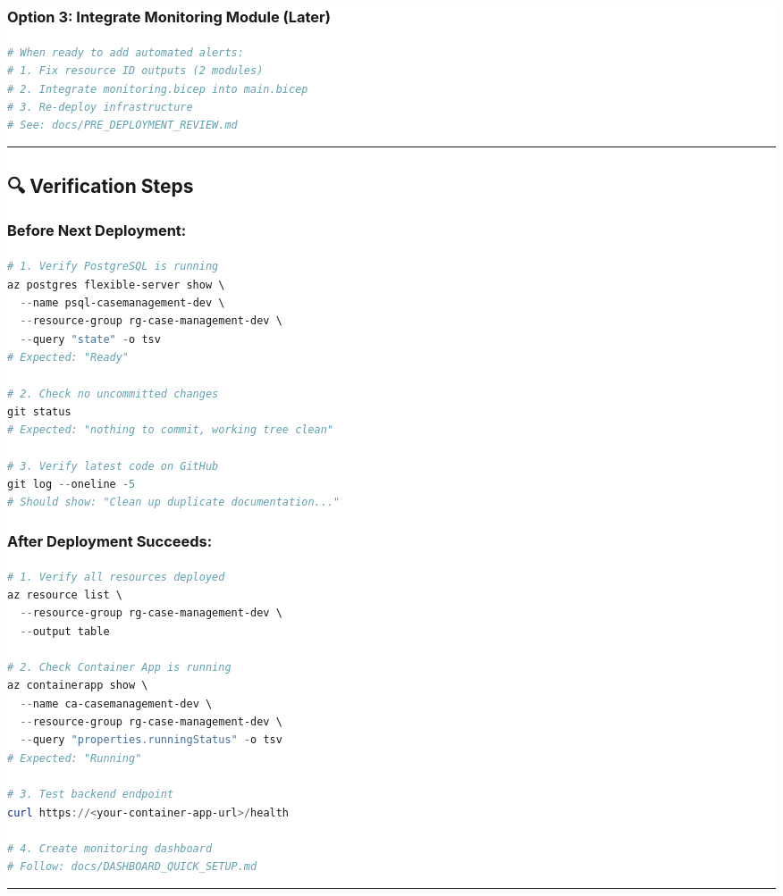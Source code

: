 ### Option 3: Integrate Monitoring Module (Later)
```powershell
# When ready to add automated alerts:
# 1. Fix resource ID outputs (2 modules)
# 2. Integrate monitoring.bicep into main.bicep
# 3. Re-deploy infrastructure
# See: docs/PRE_DEPLOYMENT_REVIEW.md
```

---

## 🔍 Verification Steps

### Before Next Deployment:
```powershell
# 1. Verify PostgreSQL is running
az postgres flexible-server show \
  --name psql-casemanagement-dev \
  --resource-group rg-case-management-dev \
  --query "state" -o tsv
# Expected: "Ready"

# 2. Check no uncommitted changes
git status
# Expected: "nothing to commit, working tree clean"

# 3. Verify latest code on GitHub
git log --oneline -5
# Should show: "Clean up duplicate documentation..."
```

### After Deployment Succeeds:
```powershell
# 1. Verify all resources deployed
az resource list \
  --resource-group rg-case-management-dev \
  --output table

# 2. Check Container App is running
az containerapp show \
  --name ca-casemanagement-dev \
  --resource-group rg-case-management-dev \
  --query "properties.runningStatus" -o tsv
# Expected: "Running"

# 3. Test backend endpoint
curl https://<your-container-app-url>/health

# 4. Create monitoring dashboard
# Follow: docs/DASHBOARD_QUICK_SETUP.md
```

---